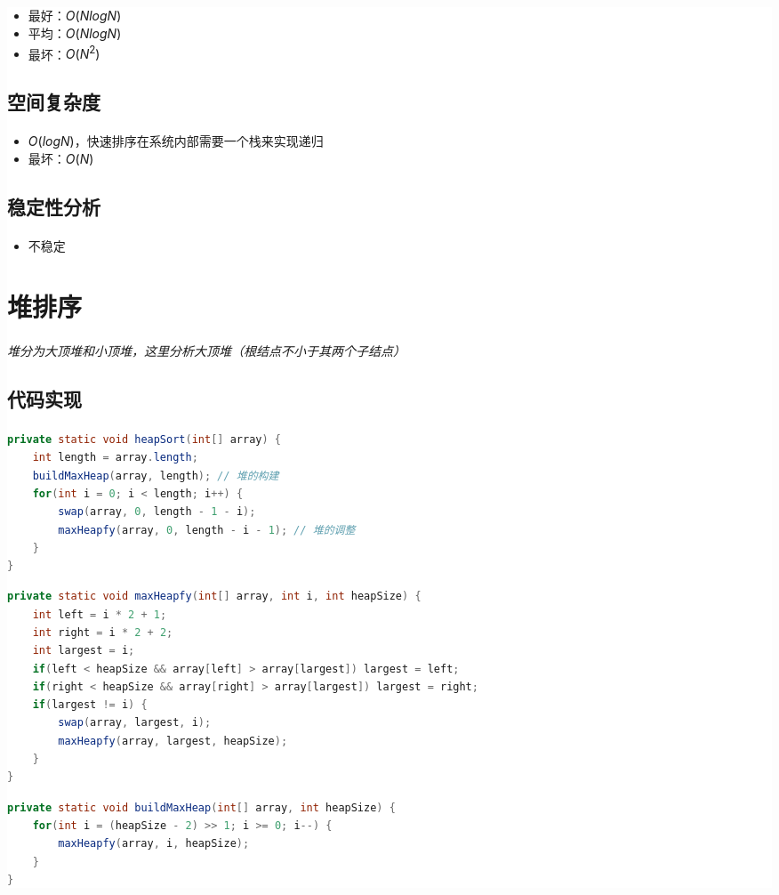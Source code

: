 - 最好：$O(NlogN)$
- 平均：$O(NlogN)$
- 最坏：$O(N^2)$

## 空间复杂度

- $O(logN)$，快速排序在系统内部需要一个栈来实现递归
- 最坏：$O(N)$

## 稳定性分析

- 不稳定

# 堆排序

*堆分为大顶堆和小顶堆，这里分析大顶堆（根结点不小于其两个子结点）*

## 代码实现

```java
private static void heapSort(int[] array) {
	int length = array.length;
    buildMaxHeap(array, length); // 堆的构建
    for(int i = 0; i < length; i++) {
        swap(array, 0, length - 1 - i);
        maxHeapfy(array, 0, length - i - 1); // 堆的调整
    }
}
```

```java
private static void maxHeapfy(int[] array, int i, int heapSize) {
    int left = i * 2 + 1;
    int right = i * 2 + 2;
    int largest = i;
    if(left < heapSize && array[left] > array[largest]) largest = left;
    if(right < heapSize && array[right] > array[largest]) largest = right;
    if(largest != i) {
        swap(array, largest, i);
        maxHeapfy(array, largest, heapSize);
    }
}
```

```java
private static void buildMaxHeap(int[] array, int heapSize) {
    for(int i = (heapSize - 2) >> 1; i >= 0; i--) {
        maxHeapfy(array, i, heapSize);
    }
}
```

